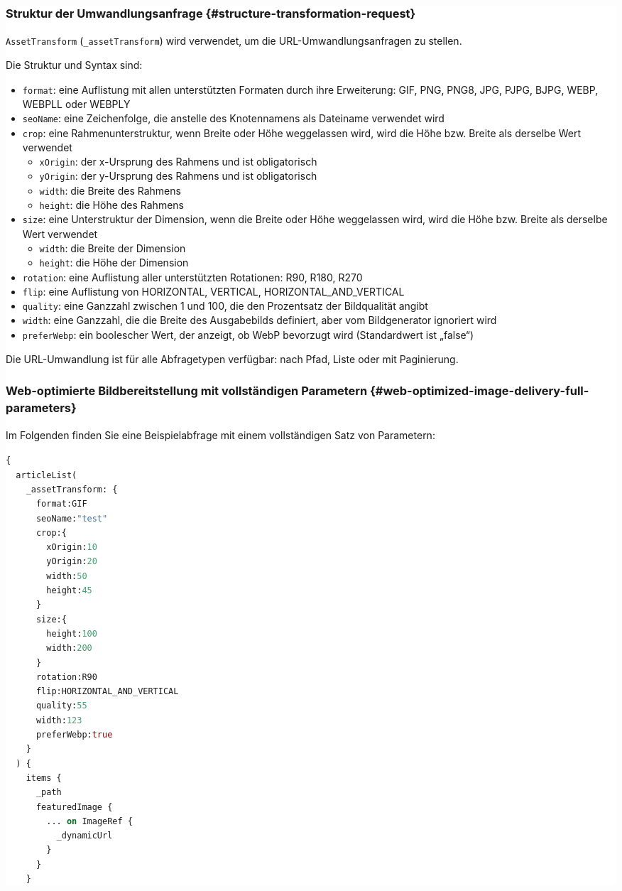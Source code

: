### Struktur der Umwandlungsanfrage {#structure-transformation-request}

`AssetTransform` (`_assetTransform`) wird verwendet, um die URL-Umwandlungsanfragen zu stellen.

Die Struktur und Syntax sind:

* `format`: eine Auflistung mit allen unterstützten Formaten durch ihre Erweiterung: GIF, PNG, PNG8, JPG, PJPG, BJPG, WEBP, WEBPLL oder WEBPLY
* `seoName`: eine Zeichenfolge, die anstelle des Knotennamens als Dateiname verwendet wird
* `crop`: eine Rahmenunterstruktur, wenn Breite oder Höhe weggelassen wird, wird die Höhe bzw. Breite als derselbe Wert verwendet
   * `xOrigin`: der x-Ursprung des Rahmens und ist obligatorisch
   * `yOrigin`: der y-Ursprung des Rahmens und ist obligatorisch
   * `width`: die Breite des Rahmens
   * `height`: die Höhe des Rahmens
* `size`: eine Unterstruktur der Dimension, wenn die Breite oder Höhe weggelassen wird, wird die Höhe bzw. Breite als derselbe Wert verwendet
   * `width`: die Breite der Dimension
   * `height`: die Höhe der Dimension
* `rotation`: eine Auflistung aller unterstützten Rotationen: R90, R180, R270
* `flip`: eine Auflistung von HORIZONTAL, VERTICAL, HORIZONTAL_AND_VERTICAL
* `quality`: eine Ganzzahl zwischen 1 und 100, die den Prozentsatz der Bildqualität angibt
* `width`: eine Ganzzahl, die die Breite des Ausgabebilds definiert, aber vom Bildgenerator ignoriert wird
* `preferWebp`: ein boolescher Wert, der anzeigt, ob WebP bevorzugt wird (Standardwert ist „false“)

Die URL-Umwandlung ist für alle Abfragetypen verfügbar: nach Pfad, Liste oder mit Paginierung.

### Web-optimierte Bildbereitstellung mit vollständigen Parametern {#web-optimized-image-delivery-full-parameters}

Im Folgenden finden Sie eine Beispielabfrage mit einem vollständigen Satz von Parametern:

```graphql
{
  articleList(
    _assetTransform: {
      format:GIF
      seoName:"test"
      crop:{
        xOrigin:10
        yOrigin:20
        width:50
        height:45
      }
      size:{
        height:100
        width:200
      }
      rotation:R90
      flip:HORIZONTAL_AND_VERTICAL
      quality:55
      width:123
      preferWebp:true
    }
  ) {
    items {
      _path
      featuredImage {
        ... on ImageRef {
          _dynamicUrl
        }
      }
    }
```